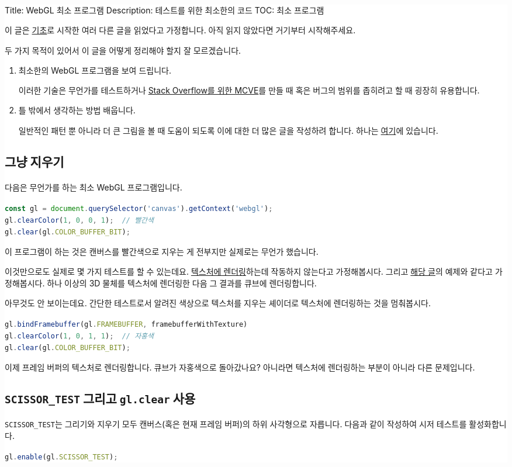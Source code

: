 Title: WebGL 최소 프로그램
Description: 테스트를 위한 최소한의 코드
TOC: 최소 프로그램

이 글은 [기초](webgl-fundamentals.html)로 시작한 여러 다른 글을 읽었다고 가정합니다.
아직 읽지 않았다면 거기부터 시작해주세요.

두 가지 목적이 있어서 이 글을 어떻게 정리해야 할지 잘 모르겠습니다.

1. 최소한의 WebGL 프로그램을 보여 드립니다.

   이러한 기술은 무언가를 테스트하거나 [Stack Overflow를 위한 MCVE](https://meta.stackoverflow.com/a/349790/128511)를 만들 때 혹은 버그의 범위를 좁히려고 할 때 굉장히 유용합니다.

2. 틀 밖에서 생각하는 방법 배웁니다.

   일반적인 패턴 뿐 아니라 더 큰 그림을 볼 때 도움이 되도록 이에 대한 더 많은 글을 작성하려 합니다.
   하나는 [여기](webgl-drawing-without-data.html)에 있습니다.

## 그냥 지우기

다음은 무언가를 하는 최소 WebGL 프로그램입니다.

```js
const gl = document.querySelector('canvas').getContext('webgl');
gl.clearColor(1, 0, 0, 1);  // 빨간색
gl.clear(gl.COLOR_BUFFER_BIT);
```

이 프로그램이 하는 것은 캔버스를 빨간색으로 지우는 게 전부지만 실제로는 무언가 했습니다.

이것만으로도 실제로 몇 가지 테스트를 할 수 있는데요.
[텍스처에 렌더링](webgl-render-to-texture.html)하는데 작동하지 않는다고 가정해봅시다.
그리고 [해당 글](webgl-render-to-texture.html)의 예제와 같다고 가정해봅시다.
하나 이상의 3D 물체를 텍스처에 렌더링한 다음 그 결과를 큐브에 렌더링합니다.

아무것도 안 보이는데요.
간단한 테스트로서 알려진 색상으로 텍스처를 지우는 셰이더로 텍스처에 렌더링하는 것을 멈춰봅시다.

```js
gl.bindFramebuffer(gl.FRAMEBUFFER, framebufferWithTexture)
gl.clearColor(1, 0, 1, 1);  // 자홍색
gl.clear(gl.COLOR_BUFFER_BIT);
```

이제 프레임 버퍼의 텍스처로 렌더링합니다.
큐브가 자홍색으로 돌아갔나요?
아니라면 텍스처에 렌더링하는 부분이 아니라 다른 문제입니다.

## `SCISSOR_TEST` 그리고 `gl.clear` 사용

`SCISSOR_TEST`는 그리기와 지우기 모두 캔버스(혹은 현재 프레임 버퍼)의 하위 사각형으로 자릅니다.
다음과 같이 작성하여 시저 테스트를 활성화합니다.

```js
gl.enable(gl.SCISSOR_TEST);
```
